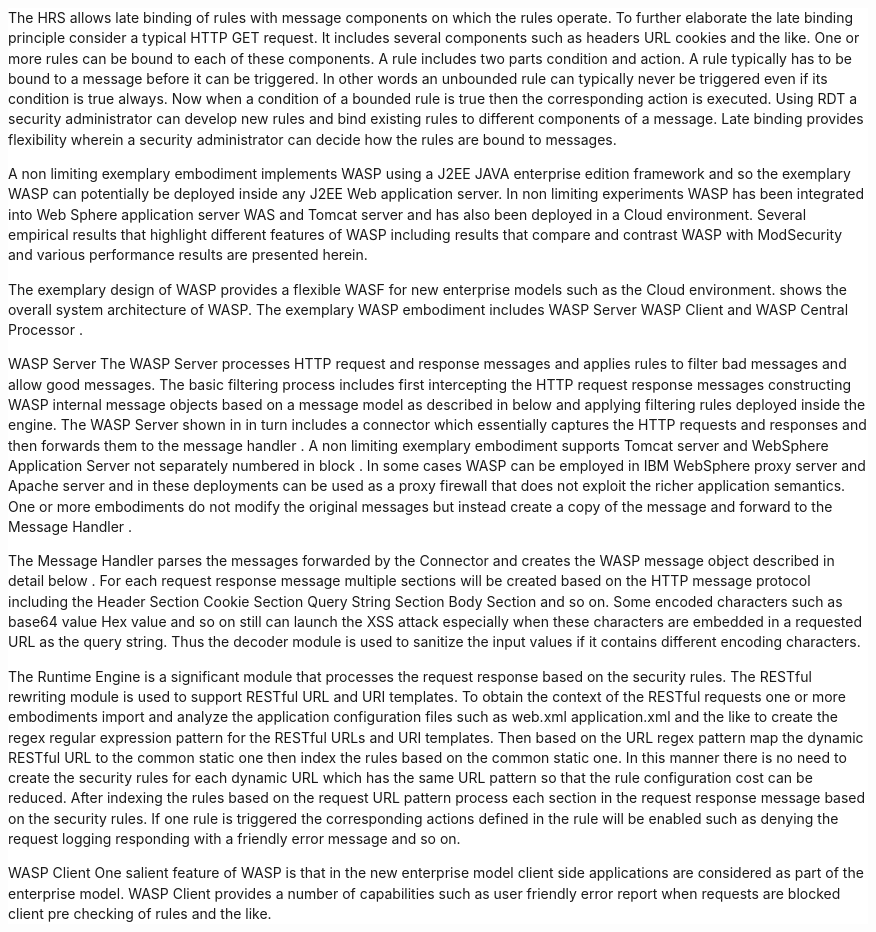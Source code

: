 The HRS allows late binding of rules with message components on which the rules operate. To further elaborate the late binding principle consider a typical HTTP GET request. It includes several components such as headers URL cookies and the like. One or more rules can be bound to each of these components. A rule includes two parts condition and action. A rule typically has to be bound to a message before it can be triggered. In other words an unbounded rule can typically never be triggered even if its condition is true always. Now when a condition of a bounded rule is true then the corresponding action is executed. Using RDT a security administrator can develop new rules and bind existing rules to different components of a message. Late binding provides flexibility wherein a security administrator can decide how the rules are bound to messages.

A non limiting exemplary embodiment implements WASP using a J2EE JAVA enterprise edition framework and so the exemplary WASP can potentially be deployed inside any J2EE Web application server. In non limiting experiments WASP has been integrated into Web Sphere application server WAS and Tomcat server and has also been deployed in a Cloud environment. Several empirical results that highlight different features of WASP including results that compare and contrast WASP with ModSecurity and various performance results are presented herein.

The exemplary design of WASP provides a flexible WASF for new enterprise models such as the Cloud environment. shows the overall system architecture of WASP. The exemplary WASP embodiment includes WASP Server WASP Client and WASP Central Processor .

WASP Server The WASP Server processes HTTP request and response messages and applies rules to filter bad messages and allow good messages. The basic filtering process includes first intercepting the HTTP request response messages constructing WASP internal message objects based on a message model as described in below and applying filtering rules deployed inside the engine. The WASP Server shown in in turn includes a connector which essentially captures the HTTP requests and responses and then forwards them to the message handler . A non limiting exemplary embodiment supports Tomcat server and WebSphere Application Server not separately numbered in block . In some cases WASP can be employed in IBM WebSphere proxy server and Apache server and in these deployments can be used as a proxy firewall that does not exploit the richer application semantics. One or more embodiments do not modify the original messages but instead create a copy of the message and forward to the Message Handler .

The Message Handler parses the messages forwarded by the Connector and creates the WASP message object described in detail below . For each request response message multiple sections will be created based on the HTTP message protocol including the Header Section Cookie Section Query String Section Body Section and so on. Some encoded characters such as base64 value Hex value and so on still can launch the XSS attack especially when these characters are embedded in a requested URL as the query string. Thus the decoder module is used to sanitize the input values if it contains different encoding characters.

The Runtime Engine is a significant module that processes the request response based on the security rules. The RESTful rewriting module is used to support RESTful URL and URI templates. To obtain the context of the RESTful requests one or more embodiments import and analyze the application configuration files such as web.xml application.xml and the like to create the regex regular expression pattern for the RESTful URLs and URI templates. Then based on the URL regex pattern map the dynamic RESTful URL to the common static one then index the rules based on the common static one. In this manner there is no need to create the security rules for each dynamic URL which has the same URL pattern so that the rule configuration cost can be reduced. After indexing the rules based on the request URL pattern process each section in the request response message based on the security rules. If one rule is triggered the corresponding actions defined in the rule will be enabled such as denying the request logging responding with a friendly error message and so on.

WASP Client One salient feature of WASP is that in the new enterprise model client side applications are considered as part of the enterprise model. WASP Client provides a number of capabilities such as user friendly error report when requests are blocked client pre checking of rules and the like.
